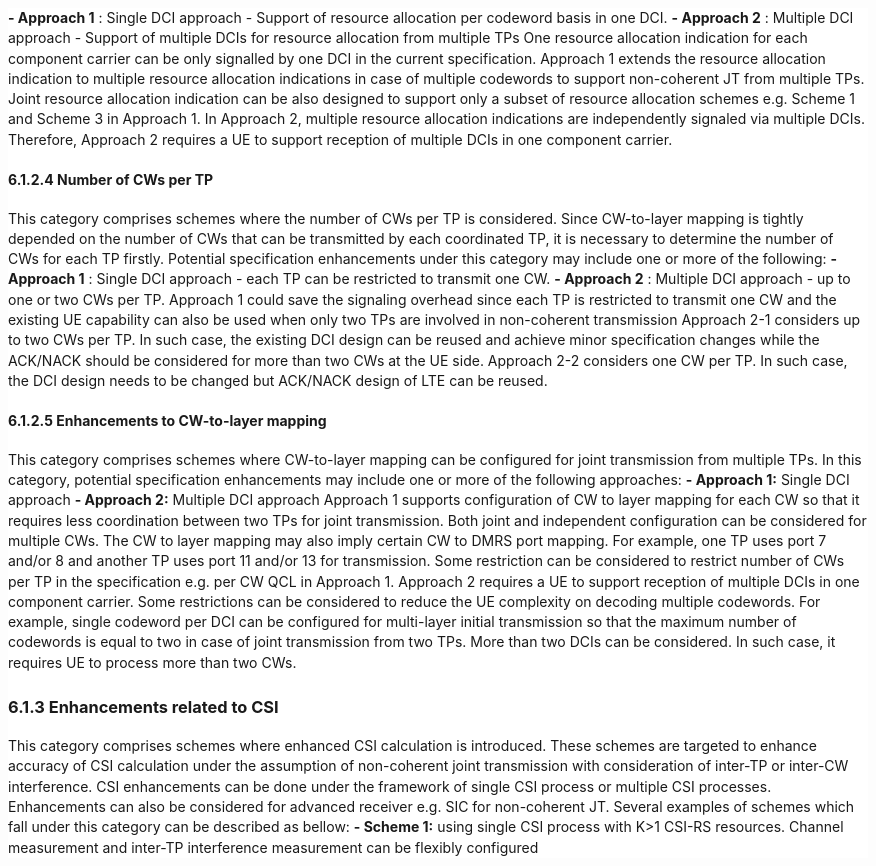 **\- Approach 1** : Single DCI approach - Support of resource allocation per
codeword basis in one DCI.
**\- Approach 2** : Multiple DCI approach - Support of multiple DCIs for
resource allocation from multiple TPs
One resource allocation indication for each component carrier can be only
signalled by one DCI in the current specification. Approach 1 extends the
resource allocation indication to multiple resource allocation indications in
case of multiple codewords to support non-coherent JT from multiple TPs. Joint
resource allocation indication can be also designed to support only a subset
of resource allocation schemes e.g. Scheme 1 and Scheme 3 in Approach 1. In
Approach 2, multiple resource allocation indications are independently
signaled via multiple DCIs. Therefore, Approach 2 requires a UE to support
reception of multiple DCIs in one component carrier.
#### 6.1.2.4 Number of CWs per TP
This category comprises schemes where the number of CWs per TP is considered.
Since CW-to-layer mapping is tightly depended on the number of CWs that can be
transmitted by each coordinated TP, it is necessary to determine the number of
CWs for each TP firstly. Potential specification enhancements under this
category may include one or more of the following:
**\- Approach 1** : Single DCI approach - each TP can be restricted to
transmit one CW.
**\- Approach 2** : Multiple DCI approach - up to one or two CWs per TP.
Approach 1 could save the signaling overhead since each TP is restricted to
transmit one CW and the existing UE capability can also be used when only two
TPs are involved in non-coherent transmission
Approach 2-1 considers up to two CWs per TP. In such case, the existing DCI
design can be reused and achieve minor specification changes while the
ACK/NACK should be considered for more than two CWs at the UE side.
Approach 2-2 considers one CW per TP. In such case, the DCI design needs to be
changed but ACK/NACK design of LTE can be reused.
#### 6.1.2.5 Enhancements to CW-to-layer mapping
This category comprises schemes where CW-to-layer mapping can be configured
for joint transmission from multiple TPs. In this category, potential
specification enhancements may include one or more of the following
approaches:
**\- Approach 1:** Single DCI approach
**\- Approach 2:** Multiple DCI approach
Approach 1 supports configuration of CW to layer mapping for each CW so that
it requires less coordination between two TPs for joint transmission. Both
joint and independent configuration can be considered for multiple CWs. The CW
to layer mapping may also imply certain CW to DMRS port mapping. For example,
one TP uses port 7 and/or 8 and another TP uses port 11 and/or 13 for
transmission. Some restriction can be considered to restrict number of CWs per
TP in the specification e.g. per CW QCL in Approach 1.
Approach 2 requires a UE to support reception of multiple DCIs in one
component carrier. Some restrictions can be considered to reduce the UE
complexity on decoding multiple codewords. For example, single codeword per
DCI can be configured for multi-layer initial transmission so that the maximum
number of codewords is equal to two in case of joint transmission from two
TPs. More than two DCIs can be considered. In such case, it requires UE to
process more than two CWs.
### 6.1.3 Enhancements related to CSI
This category comprises schemes where enhanced CSI calculation is introduced.
These schemes are targeted to enhance accuracy of CSI calculation under the
assumption of non-coherent joint transmission with consideration of inter-TP
or inter-CW interference. CSI enhancements can be done under the framework of
single CSI process or multiple CSI processes. Enhancements can also be
considered for advanced receiver e.g. SIC for non-coherent JT.
Several examples of schemes which fall under this category can be described as
bellow:
**\- Scheme 1:** using single CSI process with K>1 CSI-RS resources. Channel
measurement and inter-TP interference measurement can be flexibly configured
